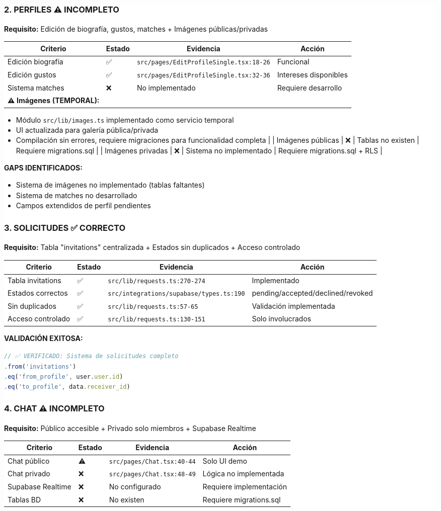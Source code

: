 ### 2. PERFILES ⚠️ INCOMPLETO
**Requisito:** Edición de biografía, gustos, matches + Imágenes públicas/privadas

| Criterio | Estado | Evidencia | Acción |
|----------|--------|-----------|--------|
| Edición biografía | ✅ | `src/pages/EditProfileSingle.tsx:18-26` | Funcional |
| Edición gustos | ✅ | `src/pages/EditProfileSingle.tsx:32-36` | Intereses disponibles |
| Sistema matches | ❌ | No implementado | Requiere desarrollo |
|**⚠️ Imágenes (TEMPORAL):**
- Módulo `src/lib/images.ts` implementado como servicio temporal
- UI actualizada para galería pública/privada
- Compilación sin errores, requiere migraciones para funcionalidad completa |
| Imágenes públicas | ❌ | Tablas no existen | Requiere migrations.sql |
| Imágenes privadas | ❌ | Sistema no implementado | Requiere migrations.sql + RLS |

**GAPS IDENTIFICADOS:**
- Sistema de imágenes no implementado (tablas faltantes)
- Sistema de matches no desarrollado
- Campos extendidos de perfil pendientes

### 3. SOLICITUDES ✅ CORRECTO
**Requisito:** Tabla "invitations" centralizada + Estados sin duplicados + Acceso controlado

| Criterio | Estado | Evidencia | Acción |
|----------|--------|-----------|--------|
| Tabla invitations | ✅ | `src/lib/requests.ts:270-274` | Implementado |
| Estados correctos | ✅ | `src/integrations/supabase/types.ts:190` | pending/accepted/declined/revoked |
| Sin duplicados | ✅ | `src/lib/requests.ts:57-65` | Validación implementada |
| Acceso controlado | ✅ | `src/lib/requests.ts:130-151` | Solo involucrados |

**VALIDACIÓN EXITOSA:**
```typescript
// ✅ VERIFICADO: Sistema de solicitudes completo
.from('invitations')
.eq('from_profile', user.user.id)
.eq('to_profile', data.receiver_id)
```

### 4. CHAT ⚠️ INCOMPLETO
**Requisito:** Público accesible + Privado solo miembros + Supabase Realtime

| Criterio | Estado | Evidencia | Acción |
|----------|--------|-----------|--------|
| Chat público | ⚠️ | `src/pages/Chat.tsx:40-44` | Solo UI demo |
| Chat privado | ❌ | `src/pages/Chat.tsx:48-49` | Lógica no implementada |
| Supabase Realtime | ❌ | No configurado | Requiere implementación |
| Tablas BD | ❌ | No existen | Requiere migrations.sql |
